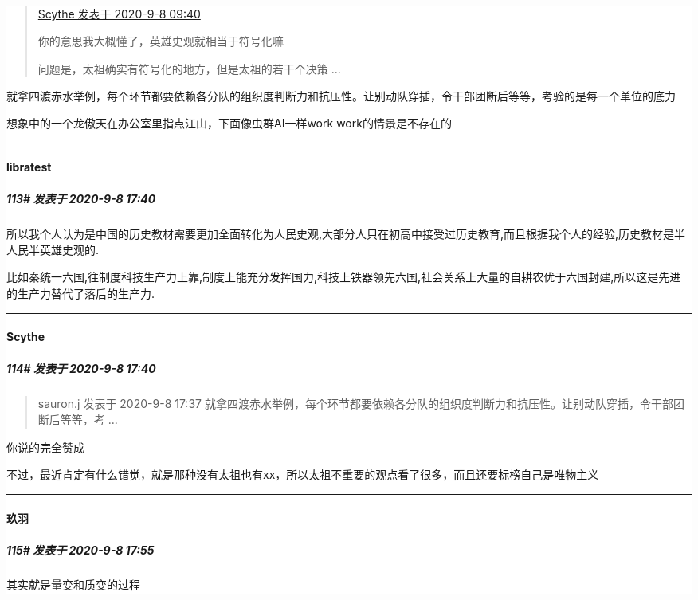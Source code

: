 

<blockquote><a href="httphttps://bbs.saraba1st.com/2b/forum.php?mod=redirect&amp;goto=findpost&amp;pid=48672092&amp;ptid=1940505" target="_blank">Scythe 发表于 2020-9-8 09:40</a>

你的意思我大概懂了，英雄史观就相当于符号化嘛


问题是，太祖确实有符号化的地方，但是太祖的若干个决策 ...</blockquote>
就拿四渡赤水举例，每个环节都要依赖各分队的组织度判断力和抗压性。让别动队穿插，令干部团断后等等，考验的是每一个单位的底力


想象中的一个龙傲天在办公室里指点江山，下面像虫群AI一样work work的情景是不存在的







*****

####  libratest  
##### 113#       发表于 2020-9-8 17:40




所以我个人认为是中国的历史教材需要更加全面转化为人民史观,大部分人只在初高中接受过历史教育,而且根据我个人的经验,历史教材是半人民半英雄史观的.


比如秦统一六国,往制度科技生产力上靠,制度上能充分发挥国力,科技上铁器领先六国,社会关系上大量的自耕农优于六国封建,所以这是先进的生产力替代了落后的生产力.







*****

####  Scythe  
##### 114#       发表于 2020-9-8 17:40



<blockquote>sauron.j 发表于 2020-9-8 17:37
就拿四渡赤水举例，每个环节都要依赖各分队的组织度判断力和抗压性。让别动队穿插，令干部团断后等等，考 ...</blockquote>
你说的完全赞成


不过，最近肯定有什么错觉，就是那种没有太祖也有xx，所以太祖不重要的观点看了很多，而且还要标榜自己是唯物主义







*****

####  玖羽  
##### 115#       发表于 2020-9-8 17:55




其实就是量变和质变的过程


